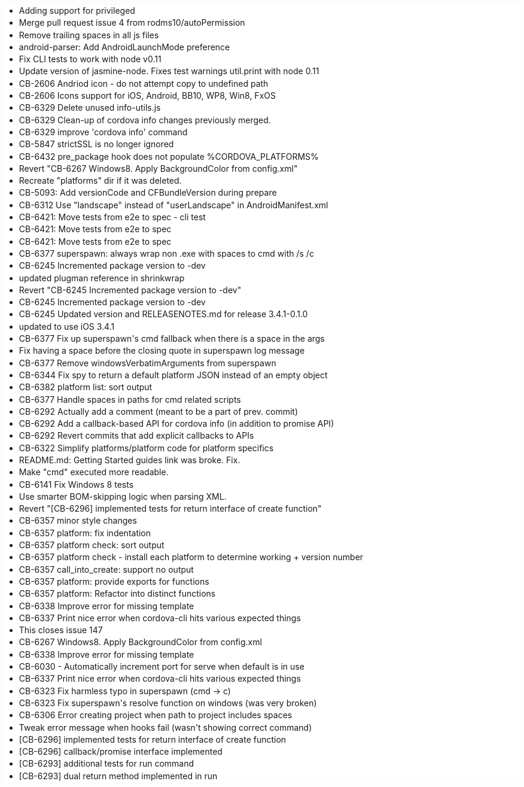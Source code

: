  *  Adding support for privileged
 *  Merge pull request issue 4 from rodms10/autoPermission
 *  Remove trailing spaces in all js files
 *  android-parser: Add AndroidLaunchMode preference
 *  Fix CLI tests to work with node v0.11
 *  Update version of jasmine-node. Fixes test warnings util.print with node 0.11
 *  CB-2606 Andriod icon - do not attempt copy to undefined path
 *  CB-2606 Icons support for iOS, Android, BB10, WP8, Win8, FxOS
 *  CB-6329 Delete unused info-utils.js
 *  CB-6329 Clean-up of cordova info changes previously merged.
 *  CB-6329 improve 'cordova info' command
 *  CB-5847 strictSSL is no longer ignored
 *  CB-6432 pre_package hook does not populate %CORDOVA_PLATFORMS%
 *  Revert "CB-6267 Windows8. Apply BackgroundColor from config.xml"
 *  Recreate "platforms" dir if it was deleted.
 *  CB-5093: Add versionCode and CFBundleVersion during prepare
 *  CB-6312 Use "landscape" instead of "userLandscape" in AndroidManifest.xml
 *  CB-6421: Move tests from e2e to spec - cli test
 *  CB-6421: Move tests from e2e to spec
 *  CB-6421: Move tests from e2e to spec
 *  CB-6377 superspawn: always wrap non .exe with spaces to cmd with /s /c
 *  CB-6245 Incremented package version to -dev
 *  updated plugman reference in shrinkwrap
 *  Revert "CB-6245 Incremented package version to -dev"
 *  CB-6245 Incremented package version to -dev
 *  CB-6245 Updated version and RELEASENOTES.md for release 3.4.1-0.1.0
 *  updated to use iOS 3.4.1
 *  CB-6377 Fix up superspawn's cmd fallback when there is a space in the args
 *  Fix having a space before the closing quote in superspawn log message
 *  CB-6377 Remove windowsVerbatimArguments from superspawn
 *  CB-6344 Fix spy to return a default platform JSON instead of an empty object
 *  CB-6382 platform list: sort output
 *  CB-6377 Handle spaces in paths for cmd related scripts
 *  CB-6292 Actually add a comment (meant to be a part of prev. commit)
 *  CB-6292 Add a callback-based API for cordova info (in addition to promise API)
 *  CB-6292 Revert commits that add explicit callbacks to APIs
 *  CB-6322 Simplify platforms/platform code for platform specifics
 *  README.md: Getting Started guides link was broke. Fix.
 *  Make "cmd" executed more readable.
 *  CB-6141 Fix Windows 8 tests
 *  Use smarter BOM-skipping logic when parsing XML.
 *  Revert "[CB-6296] implemented tests for return interface of create function"
 *  CB-6357 minor style changes
 *  CB-6357 platform: fix indentation
 *  CB-6357 platform check: sort output
 *  CB-6357 platform check - install each platform to determine working + version number
 *  CB-6357 call_into_create: support no output
 *  CB-6357 platform: provide exports for functions
 *  CB-6357 platform: Refactor into distinct functions
 *  CB-6338 Improve error for missing template
 *  CB-6337 Print nice error when cordova-cli hits various expected things
 *  This closes issue 147
 *  CB-6267 Windows8. Apply BackgroundColor from config.xml
 *  CB-6338 Improve error for missing template
 *  CB-6030 - Automatically increment port for serve when default is in use
 *  CB-6337 Print nice error when cordova-cli hits various expected things
 *  CB-6323 Fix harmless typo in superspawn (cmd -> c)
 *  CB-6323 Fix superspawn's resolve function on windows (was very broken)
 *  CB-6306 Error creating project when path to project includes spaces
 *  Tweak error message when hooks fail (wasn't showing correct command)
 *  [CB-6296] implemented tests for return interface of create function
 *  [CB-6296] callback/promise interface implemented
 *  [CB-6293] additional tests for run command
 *  [CB-6293] dual return method implemented in run